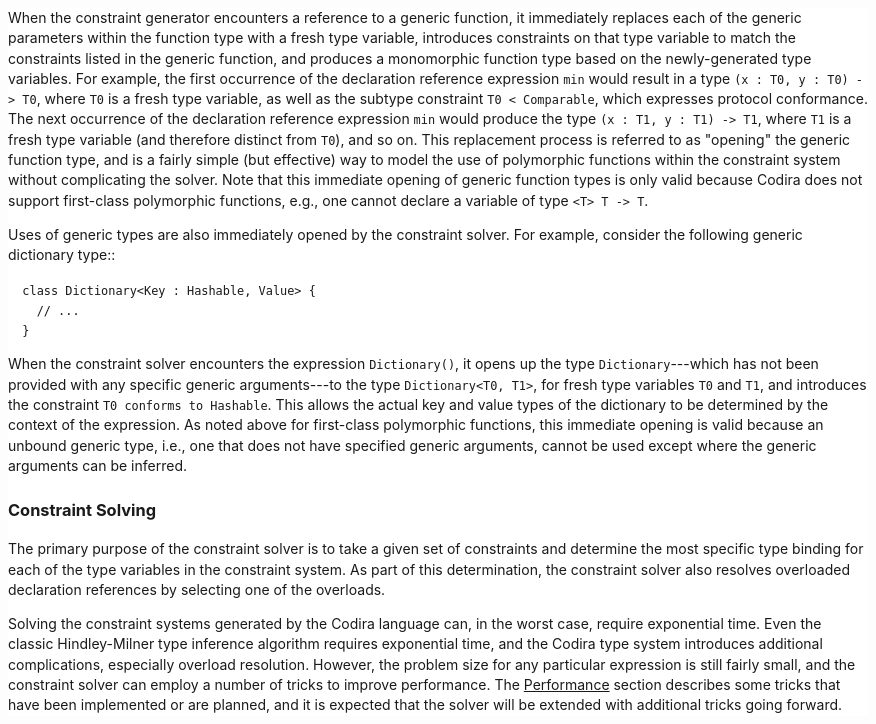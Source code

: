 When the constraint generator encounters a reference to a generic
function, it immediately replaces each of the generic parameters within
the function type with a fresh type variable, introduces constraints
on that type variable to match the constraints listed in the generic
function, and produces a monomorphic function type based on the
newly-generated type variables. For example, the first occurrence of
the declaration reference expression ``min`` would result in a type
``(x : T0, y : T0) -> T0``, where ``T0`` is a fresh type variable, as
well as the subtype constraint ``T0 < Comparable``, which expresses
protocol conformance. The next occurrence of the declaration reference
expression ``min`` would produce the type ``(x : T1, y : T1) -> T1``,
where ``T1`` is a fresh type variable (and therefore distinct from
``T0``), and so on. This replacement process is referred to as
"opening" the generic function type, and is a fairly simple (but
effective) way to model the use of polymorphic functions within the
constraint system without complicating the solver. Note that this
immediate opening of generic function types is only valid because
Codira does not support first-class polymorphic functions, e.g., one
cannot declare a variable of type ``<T> T -> T``.

Uses of generic types are also immediately opened by the constraint
solver. For example, consider the following generic dictionary type::
```language
  class Dictionary<Key : Hashable, Value> {
    // ...
  }
```
When the constraint solver encounters the expression ``Dictionary()``,
it opens up the type ``Dictionary``---which has not
been provided with any specific generic arguments---to the type
``Dictionary<T0, T1>``, for fresh type variables ``T0`` and ``T1``,
and introduces the constraint ``T0 conforms to Hashable``. This allows
the actual key and value types of the dictionary to be determined by
the context of the expression. As noted above for first-class
polymorphic functions, this immediate opening is valid because an
unbound generic type, i.e., one that does not have specified generic
arguments, cannot be used except where the generic arguments can be
inferred.

### Constraint Solving

The primary purpose of the constraint solver is to take a given set of
constraints and determine the most specific type binding for each of the type
variables in the constraint system. As part of this determination, the
constraint solver also resolves overloaded declaration references by
selecting one of the overloads.

Solving the constraint systems generated by the Codira language can, in
the worst case, require exponential time. Even the classic
Hindley-Milner type inference algorithm requires exponential time, and
the Codira type system introduces additional complications, especially
overload resolution. However, the problem size for any particular
expression is still fairly small, and the constraint solver can employ
a number of tricks to improve performance. The [Performance](#Performance) section
describes some tricks that have been implemented or are planned, and
it is expected that the solver will be extended with additional tricks
going forward.
